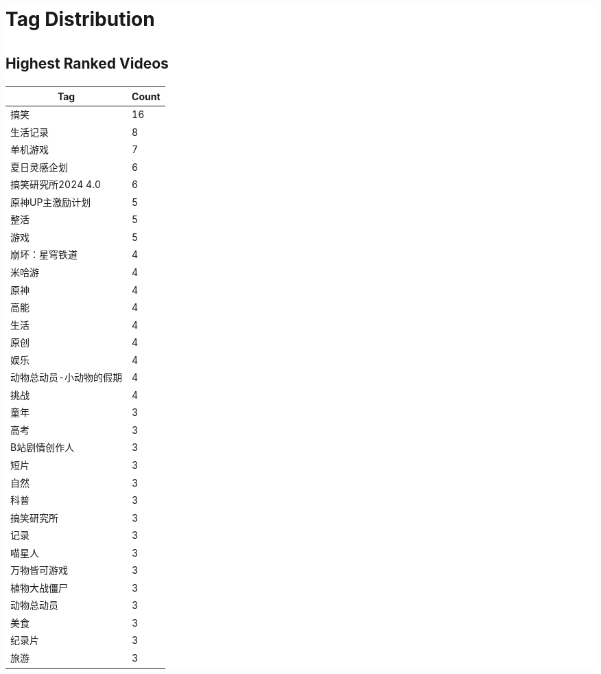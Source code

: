 
# Tag Distribution
## Highest Ranked Videos


| Tag | Count |
| --- | --- |
| 搞笑 | 16 |
| 生活记录 | 8 |
| 单机游戏 | 7 |
| 夏日灵感企划 | 6 |
| 搞笑研究所2024 4.0 | 6 |
| 原神UP主激励计划 | 5 |
| 整活 | 5 |
| 游戏 | 5 |
| 崩坏：星穹铁道 | 4 |
| 米哈游 | 4 |
| 原神 | 4 |
| 高能 | 4 |
| 生活 | 4 |
| 原创 | 4 |
| 娱乐 | 4 |
| 动物总动员-小动物的假期 | 4 |
| 挑战 | 4 |
| 童年 | 3 |
| 高考 | 3 |
| B站剧情创作人 | 3 |
| 短片 | 3 |
| 自然 | 3 |
| 科普 | 3 |
| 搞笑研究所 | 3 |
| 记录 | 3 |
| 喵星人 | 3 |
| 万物皆可游戏 | 3 |
| 植物大战僵尸 | 3 |
| 动物总动员 | 3 |
| 美食 | 3 |
| 纪录片 | 3 |
| 旅游 | 3 |